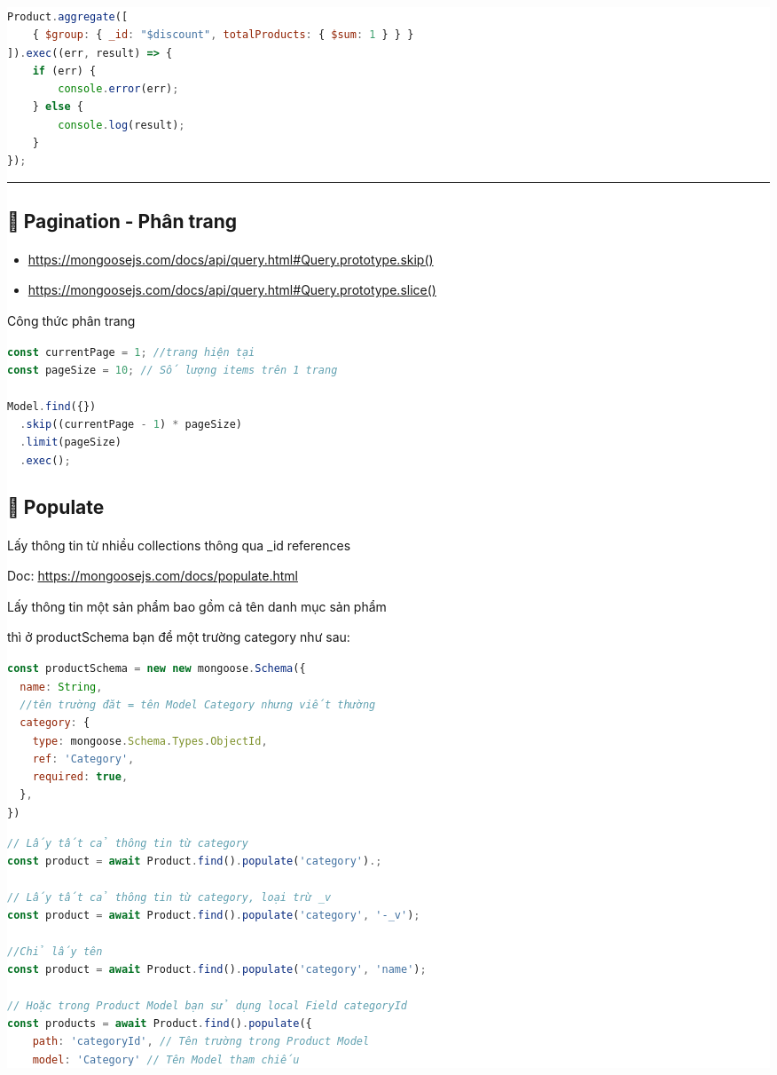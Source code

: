 ```js
Product.aggregate([
    { $group: { _id: "$discount", totalProducts: { $sum: 1 } } }
]).exec((err, result) => {
    if (err) {
        console.error(err);
    } else {
        console.log(result);
    }
});
```


---

## 💛 Pagination - Phân trang

- https://mongoosejs.com/docs/api/query.html#Query.prototype.skip()

- https://mongoosejs.com/docs/api/query.html#Query.prototype.slice()

Công thức phân trang

```js
const currentPage = 1; //trang hiện tại
const pageSize = 10; // Số lượng items trên 1 trang

Model.find({})
  .skip((currentPage - 1) * pageSize)
  .limit(pageSize)
  .exec();
```

## 💛 Populate

Lấy thông tin từ nhiều collections thông qua \_id references

Doc: <https://mongoosejs.com/docs/populate.html>

Lấy thông tin một sản phẩm bao gồm cả tên danh mục sản phẩm

thì ở productSchema bạn để một trường category như sau:

```js
const productSchema = new new mongoose.Schema({
  name: String,
  //tên trường đăt = tên Model Category nhưng viết thường
  category: {
    type: mongoose.Schema.Types.ObjectId,
    ref: 'Category',
    required: true,
  },
})
```

```js
// Lấy tất cả thông tin từ category
const product = await Product.find().populate('category').;

// Lấy tất cả thông tin từ category, loại trừ _v
const product = await Product.find().populate('category', '-_v');

//Chỉ lấy tên
const product = await Product.find().populate('category', 'name');

// Hoặc trong Product Model bạn sử dụng local Field categoryId
const products = await Product.find().populate({
    path: 'categoryId', // Tên trường trong Product Model
    model: 'Category' // Tên Model tham chiếu
```